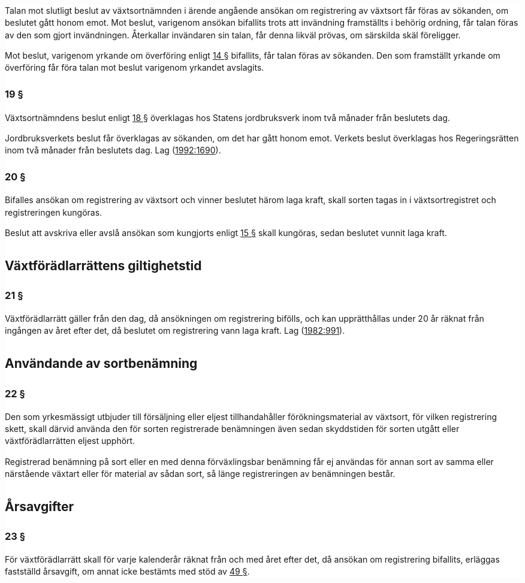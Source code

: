 Talan mot slutligt beslut av växtsortnämnden i ärende angående ansökan om registrering av växtsort får föras av sökanden, om beslutet gått honom emot. Mot beslut, varigenom ansökan bifallits trots att invändning framställts i behörig ordning, får talan föras av den som gjort invändningen. Återkallar invändaren sin talan, får denna likväl prövas, om särskilda skäl föreligger.

Mot beslut, varigenom yrkande om överföring enligt [14 §](#14) bifallits, får talan föras av sökanden. Den som framställt yrkande om överföring får föra talan mot beslut varigenom yrkandet avslagits.

### 19 §

Växtsortnämndens beslut enligt [18 §](#18) överklagas hos Statens jordbruksverk inom två månader från beslutets dag.

Jordbruksverkets beslut får överklagas av sökanden, om det har gått honom emot. Verkets beslut överklagas hos Regeringsrätten inom två månader från beslutets dag. Lag ([1992:1690](https://selex.se/eli/sfs/1992/1690)).

### 20 §

Bifalles ansökan om registrering av växtsort och vinner beslutet härom laga kraft, skall sorten tagas in i växtsortregistret och registreringen kungöras.

Beslut att avskriva eller avslå ansökan som kungjorts enligt [15 §](#15) skall kungöras, sedan beslutet vunnit laga kraft.

## Växtförädlarrättens giltighetstid

### 21 §

Växtförädlarrätt gäller från den dag, då ansökningen om registrering bifölls, och kan upprätthållas under 20 år räknat från ingången av året efter det, då beslutet om registrering vann laga kraft. Lag ([1982:991](https://selex.se/eli/sfs/1982/991)).

## Användande av sortbenämning

### 22 §

Den som yrkesmässigt utbjuder till försäljning eller eljest tillhandahåller förökningsmaterial av växtsort, för vilken registrering skett, skall därvid använda den för sorten registrerade benämningen även sedan skyddstiden för sorten utgått eller växtförädlarrätten eljest upphört.

Registrerad benämning på sort eller en med denna förväxlingsbar benämning får ej användas för annan sort av samma eller närstående växtart eller för material av sådan sort, så länge registreringen av benämningen består.

## Årsavgifter

### 23 §

För växtförädlarrätt skall för varje kalenderår räknat från och med året efter det, då ansökan om registrering bifallits, erläggas fastställd årsavgift, om annat icke bestämts med stöd av [49 §](#49).
